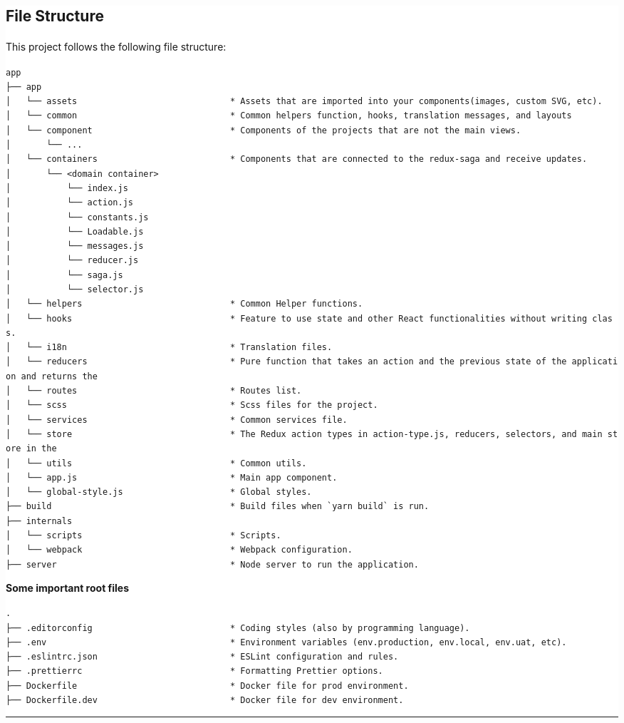 
## File Structure

This project follows the following file structure:

```text
app
├── app                  
│   └── assets                              * Assets that are imported into your components(images, custom SVG, etc).
│   └── common                              * Common helpers function, hooks, translation messages, and layouts
│   └── component                           * Components of the projects that are not the main views.
│       └── ...
│   └── containers                          * Components that are connected to the redux-saga and receive updates.
│       └── <domain container>
│           └── index.js
│           └── action.js
│           └── constants.js
│           └── Loadable.js
│           └── messages.js
│           └── reducer.js
│           └── saga.js
│           └── selector.js
│   └── helpers                             * Common Helper functions.
│   └── hooks                               * Feature to use state and other React functionalities without writing class.
│   └── i18n                                * Translation files.
│   └── reducers                            * Pure function that takes an action and the previous state of the application and returns the 
│   └── routes                              * Routes list.
│   └── scss                                * Scss files for the project.
│   └── services                            * Common services file.
│   └── store                               * The Redux action types in action-type.js, reducers, selectors, and main store in the 
│   └── utils                               * Common utils.
│   └── app.js                              * Main app component.
│   └── global-style.js                     * Global styles.
├── build                                   * Build files when `yarn build` is run.
├── internals
│   └── scripts                             * Scripts.
│   └── webpack                             * Webpack configuration.  
├── server                                  * Node server to run the application. 
```

**Some important root files**

```text
.
├── .editorconfig                           * Coding styles (also by programming language).
├── .env                                    * Environment variables (env.production, env.local, env.uat, etc).
├── .eslintrc.json                          * ESLint configuration and rules.
├── .prettierrc                             * Formatting Prettier options.
├── Dockerfile                              * Docker file for prod environment.
├── Dockerfile.dev                          * Docker file for dev environment.
```

---